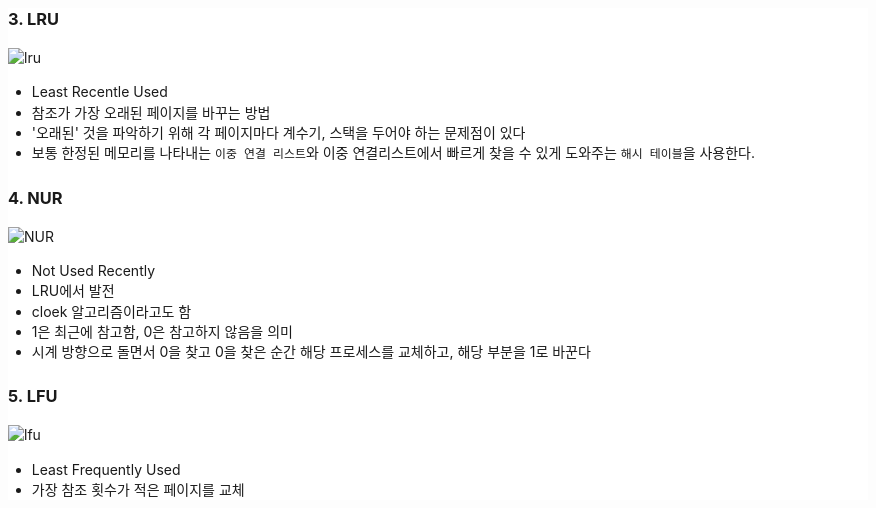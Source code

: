 ### 3. LRU
![lru](https://github.com/SSAFYSEOUL06CSSTUDY/06CSSTUDY/assets/50236187/307c60a2-fe33-4425-8d31-96fb92f9f3d0)
- Least Recentle Used
- 참조가 가장 오래된 페이지를 바꾸는 방법
- '오래된' 것을 파악하기 위해 각 페이지마다 계수기, 스택을 두어야 하는 문제점이 있다
- 보통 한정된 메모리를 나타내는 `이중 연결 리스트`와 이중 연결리스트에서 빠르게 찾을 수 있게 도와주는 `해시 테이블`을 사용한다.

### 4. NUR
<img width="506" alt="NUR" src="https://github.com/SSAFYSEOUL06CSSTUDY/06CSSTUDY/assets/50236187/27cfe779-afa9-45f0-a035-8c0a615ea60d"><br>
- Not Used Recently
- LRU에서 발전
- cloek 알고리즘이라고도 함
- 1은 최근에 참고함, 0은 참고하지 않음을 의미
- 시계 방향으로 돌면서 0을 찾고 0을 찾은 순간 해당 프로세스를 교체하고, 해당 부분을 1로 바꾼다

### 5. LFU
![lfu](https://github.com/SSAFYSEOUL06CSSTUDY/06CSSTUDY/assets/50236187/6c2e299b-e630-47f7-bd72-93390ac87454)
- Least Frequently Used
- 가장 참조 횟수가 적은 페이지를 교체
